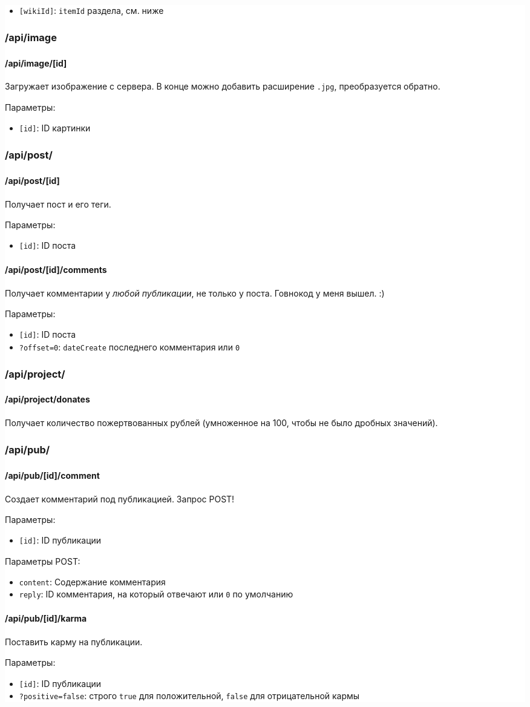 * `[wikiId]`: `itemId` раздела, см. ниже

### /api/image

#### /api/image/[id]

Загружает изображение с сервера. В конце можно
добавить расширение `.jpg`, преобразуется обратно.

Параметры:
* `[id]`: ID картинки

### /api/post/

#### /api/post/[id]

Получает пост и его теги.

Параметры:
* `[id]`: ID поста

#### /api/post/[id]/comments

Получает комментарии у *любой публикации*, не только у поста.
Говнокод у меня вышел. :)

Параметры:
* `[id]`: ID поста
* `?offset=0`: `dateCreate` последнего комментария или `0`

### /api/project/

#### /api/project/donates

Получает количество пожертвованных рублей (умноженное на
100, чтобы не было дробных значений).

### /api/pub/

#### /api/pub/[id]/comment

Создает комментарий под публикацией. Запрос POST!

Параметры:
* `[id]`: ID публикации

Параметры POST:
* `content`: Содержание комментария
* `reply`: ID комментария, на который отвечают или `0` по
  умолчанию

#### /api/pub/[id]/karma

Поставить карму на публикации.

Параметры:
* `[id]`: ID публикации
* `?positive=false`: строго `true` для положительной, `false`
  для отрицательной кармы
